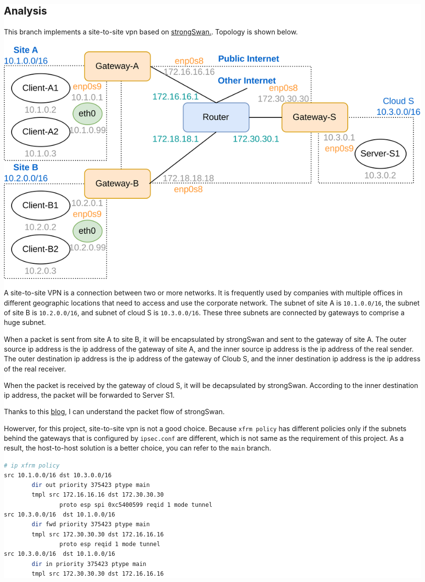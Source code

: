 ## Analysis

This branch implements a site-to-site vpn based on [strongSwan.](https://www.strongswan.org/documentation.html). Topology is shown below.

![Topology](./img/topology-site-to-site.drawio.png)

A site-to-site VPN is a connection between two or more networks. It is frequently used by companies with multiple offices in different geographic locations that need to access and use the corporate network. The subnet of site A is `10.1.0.0/16`, the subnet of site B is `10.2.0.0/16`, and subnet of cloud S is `10.3.0.0/16`. These three subnets are connected by gateways to comprise a huge subnet.

When a packet is sent from site A to site B, it will be encapsulated by strongSwan and sent to the gateway of site A. The outer source ip address is the ip address of the gateway of site A, and the inner source ip address is the ip address of the real sender. The outer destination ip address is the ip address of the gateway of Cloub S, and the inner destination ip address is the ip address of the real receiver. 

When the packet is received by the gateway of cloud S, it will be decapsulated by strongSwan. According to the inner destination ip address, the packet will be forwarded to Server S1.

Thanks to this [blog](https://thermalcircle.de/doku.php?id=blog:linux:nftables_ipsec_packet_flow), I can understand the packet flow of strongSwan.

Howerver, for this project, site-to-site vpn is not a good choice. Because `xfrm policy` has different policies only if the subnets behind the gateways that is configured by `ipsec.conf` are different, which is not same as the requirement of this project. As a result, the host-to-host solution is a better choice, you can refer to the `main` branch.
```bash
# ip xfrm policy
src 10.1.0.0/16 dst 10.3.0.0/16 
        dir out priority 375423 ptype main 
        tmpl src 172.16.16.16 dst 172.30.30.30
                proto esp spi 0xc5400599 reqid 1 mode tunnel
src 10.3.0.0/16  dst 10.1.0.0/16  
        dir fwd priority 375423 ptype main 
        tmpl src 172.30.30.30 dst 172.16.16.16
                proto esp reqid 1 mode tunnel
src 10.3.0.0/16  dst 10.1.0.0/16 
        dir in priority 375423 ptype main 
        tmpl src 172.30.30.30 dst 172.16.16.16
```